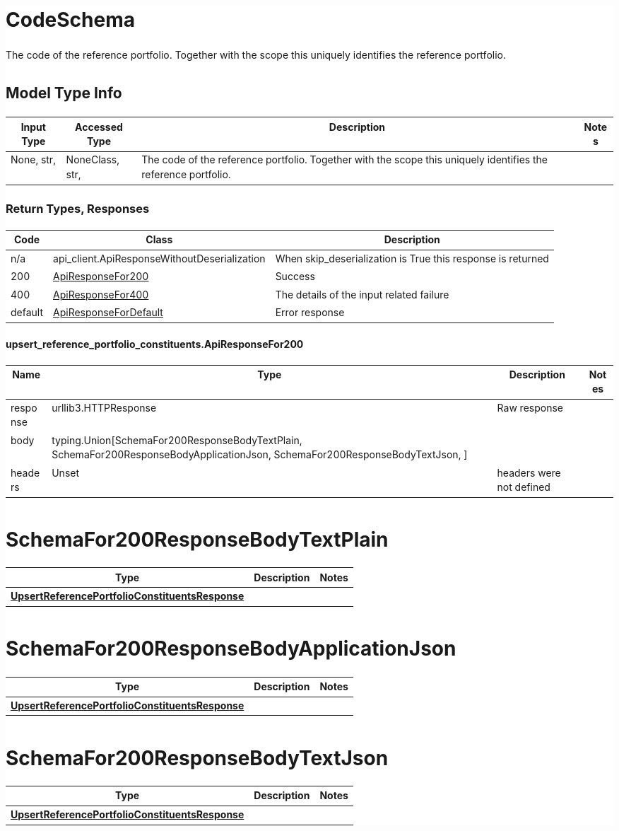 # CodeSchema

The code of the reference portfolio. Together with the scope this uniquely identifies              the reference portfolio.

## Model Type Info
Input Type | Accessed Type | Description | Notes
------------ | ------------- | ------------- | -------------
None, str,  | NoneClass, str,  | The code of the reference portfolio. Together with the scope this uniquely identifies              the reference portfolio. | 

### Return Types, Responses

Code | Class | Description
------------- | ------------- | -------------
n/a | api_client.ApiResponseWithoutDeserialization | When skip_deserialization is True this response is returned
200 | [ApiResponseFor200](#upsert_reference_portfolio_constituents.ApiResponseFor200) | Success
400 | [ApiResponseFor400](#upsert_reference_portfolio_constituents.ApiResponseFor400) | The details of the input related failure
default | [ApiResponseForDefault](#upsert_reference_portfolio_constituents.ApiResponseForDefault) | Error response

#### upsert_reference_portfolio_constituents.ApiResponseFor200
Name | Type | Description  | Notes
------------- | ------------- | ------------- | -------------
response | urllib3.HTTPResponse | Raw response |
body | typing.Union[SchemaFor200ResponseBodyTextPlain, SchemaFor200ResponseBodyApplicationJson, SchemaFor200ResponseBodyTextJson, ] |  |
headers | Unset | headers were not defined |

# SchemaFor200ResponseBodyTextPlain
Type | Description  | Notes
------------- | ------------- | -------------
[**UpsertReferencePortfolioConstituentsResponse**](../../models/UpsertReferencePortfolioConstituentsResponse.md) |  | 


# SchemaFor200ResponseBodyApplicationJson
Type | Description  | Notes
------------- | ------------- | -------------
[**UpsertReferencePortfolioConstituentsResponse**](../../models/UpsertReferencePortfolioConstituentsResponse.md) |  | 


# SchemaFor200ResponseBodyTextJson
Type | Description  | Notes
------------- | ------------- | -------------
[**UpsertReferencePortfolioConstituentsResponse**](../../models/UpsertReferencePortfolioConstituentsResponse.md) |  | 

